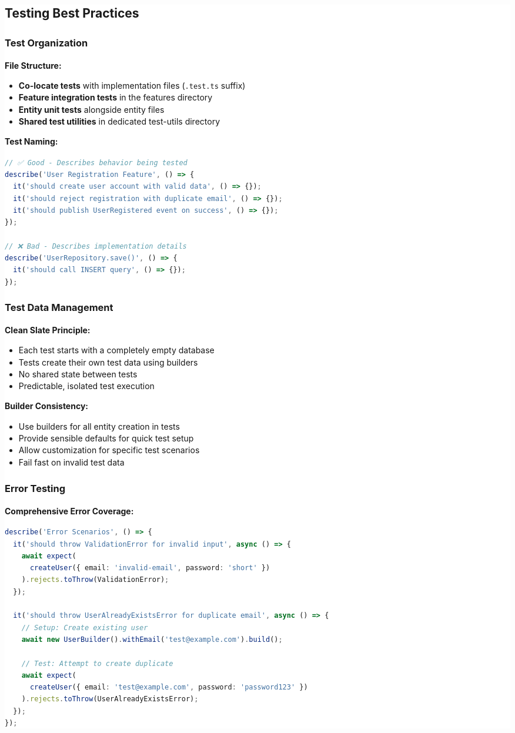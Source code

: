 ## Testing Best Practices

### Test Organization

**File Structure:**
- **Co-locate tests** with implementation files (`.test.ts` suffix)
- **Feature integration tests** in the features directory
- **Entity unit tests** alongside entity files
- **Shared test utilities** in dedicated test-utils directory

**Test Naming:**
```typescript
// ✅ Good - Describes behavior being tested
describe('User Registration Feature', () => {
  it('should create user account with valid data', () => {});
  it('should reject registration with duplicate email', () => {});
  it('should publish UserRegistered event on success', () => {});
});

// ❌ Bad - Describes implementation details
describe('UserRepository.save()', () => {
  it('should call INSERT query', () => {});
});
```

### Test Data Management

**Clean Slate Principle:**
- Each test starts with a completely empty database
- Tests create their own test data using builders
- No shared state between tests
- Predictable, isolated test execution

**Builder Consistency:**
- Use builders for all entity creation in tests
- Provide sensible defaults for quick test setup
- Allow customization for specific test scenarios
- Fail fast on invalid test data

### Error Testing

**Comprehensive Error Coverage:**
```typescript
describe('Error Scenarios', () => {
  it('should throw ValidationError for invalid input', async () => {
    await expect(
      createUser({ email: 'invalid-email', password: 'short' })
    ).rejects.toThrow(ValidationError);
  });

  it('should throw UserAlreadyExistsError for duplicate email', async () => {
    // Setup: Create existing user
    await new UserBuilder().withEmail('test@example.com').build();
    
    // Test: Attempt to create duplicate
    await expect(
      createUser({ email: 'test@example.com', password: 'password123' })
    ).rejects.toThrow(UserAlreadyExistsError);
  });
});
```
